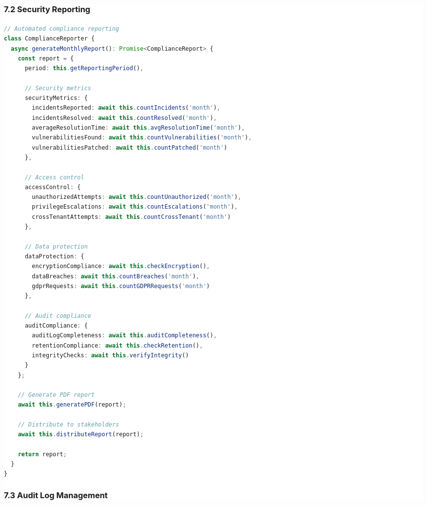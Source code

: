 ### 7.2 Security Reporting

```typescript
// Automated compliance reporting
class ComplianceReporter {
  async generateMonthlyReport(): Promise<ComplianceReport> {
    const report = {
      period: this.getReportingPeriod(),

      // Security metrics
      securityMetrics: {
        incidentsReported: await this.countIncidents('month'),
        incidentsResolved: await this.countResolved('month'),
        averageResolutionTime: await this.avgResolutionTime('month'),
        vulnerabilitiesFound: await this.countVulnerabilities('month'),
        vulnerabilitiesPatched: await this.countPatched('month')
      },

      // Access control
      accessControl: {
        unauthorizedAttempts: await this.countUnauthorized('month'),
        privilegeEscalations: await this.countEscalations('month'),
        crossTenantAttempts: await this.countCrossTenant('month')
      },

      // Data protection
      dataProtection: {
        encryptionCompliance: await this.checkEncryption(),
        dataBreaches: await this.countBreaches('month'),
        gdprRequests: await this.countGDPRRequests('month')
      },

      // Audit compliance
      auditCompliance: {
        auditLogCompleteness: await this.auditCompleteness(),
        retentionCompliance: await this.checkRetention(),
        integrityChecks: await this.verifyIntegrity()
      }
    };

    // Generate PDF report
    await this.generatePDF(report);

    // Distribute to stakeholders
    await this.distributeReport(report);

    return report;
  }
}
```

### 7.3 Audit Log Management
